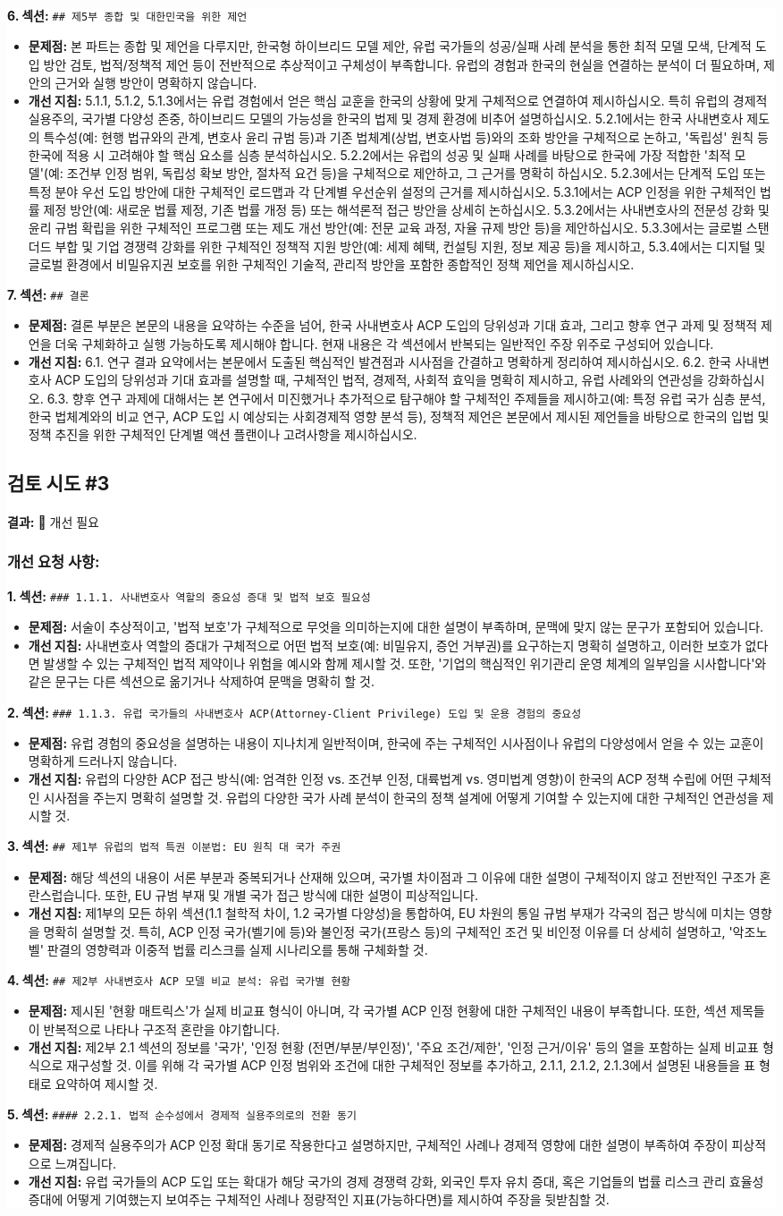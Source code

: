 **6. 섹션:** `## 제5부 종합 및 대한민국을 위한 제언`
   - **문제점:** 본 파트는 종합 및 제언을 다루지만, 한국형 하이브리드 모델 제안, 유럽 국가들의 성공/실패 사례 분석을 통한 최적 모델 모색, 단계적 도입 방안 검토, 법적/정책적 제언 등이 전반적으로 추상적이고 구체성이 부족합니다. 유럽의 경험과 한국의 현실을 연결하는 분석이 더 필요하며, 제안의 근거와 실행 방안이 명확하지 않습니다.
   - **개선 지침:** 5.1.1, 5.1.2, 5.1.3에서는 유럽 경험에서 얻은 핵심 교훈을 한국의 상황에 맞게 구체적으로 연결하여 제시하십시오. 특히 유럽의 경제적 실용주의, 국가별 다양성 존중, 하이브리드 모델의 가능성을 한국의 법제 및 경제 환경에 비추어 설명하십시오. 5.2.1에서는 한국 사내변호사 제도의 특수성(예: 현행 법규와의 관계, 변호사 윤리 규범 등)과 기존 법체계(상법, 변호사법 등)와의 조화 방안을 구체적으로 논하고, '독립성' 원칙 등 한국에 적용 시 고려해야 할 핵심 요소를 심층 분석하십시오. 5.2.2에서는 유럽의 성공 및 실패 사례를 바탕으로 한국에 가장 적합한 '최적 모델'(예: 조건부 인정 범위, 독립성 확보 방안, 절차적 요건 등)을 구체적으로 제안하고, 그 근거를 명확히 하십시오. 5.2.3에서는 단계적 도입 또는 특정 분야 우선 도입 방안에 대한 구체적인 로드맵과 각 단계별 우선순위 설정의 근거를 제시하십시오. 5.3.1에서는 ACP 인정을 위한 구체적인 법률 제정 방안(예: 새로운 법률 제정, 기존 법률 개정 등) 또는 해석론적 접근 방안을 상세히 논하십시오. 5.3.2에서는 사내변호사의 전문성 강화 및 윤리 규범 확립을 위한 구체적인 프로그램 또는 제도 개선 방안(예: 전문 교육 과정, 자율 규제 방안 등)을 제안하십시오. 5.3.3에서는 글로벌 스탠더드 부합 및 기업 경쟁력 강화를 위한 구체적인 정책적 지원 방안(예: 세제 혜택, 컨설팅 지원, 정보 제공 등)을 제시하고, 5.3.4에서는 디지털 및 글로벌 환경에서 비밀유지권 보호를 위한 구체적인 기술적, 관리적 방안을 포함한 종합적인 정책 제언을 제시하십시오.

**7. 섹션:** `## 결론`
   - **문제점:** 결론 부분은 본문의 내용을 요약하는 수준을 넘어, 한국 사내변호사 ACP 도입의 당위성과 기대 효과, 그리고 향후 연구 과제 및 정책적 제언을 더욱 구체화하고 실행 가능하도록 제시해야 합니다. 현재 내용은 각 섹션에서 반복되는 일반적인 주장 위주로 구성되어 있습니다.
   - **개선 지침:** 6.1. 연구 결과 요약에서는 본문에서 도출된 핵심적인 발견점과 시사점을 간결하고 명확하게 정리하여 제시하십시오. 6.2. 한국 사내변호사 ACP 도입의 당위성과 기대 효과를 설명할 때, 구체적인 법적, 경제적, 사회적 효익을 명확히 제시하고, 유럽 사례와의 연관성을 강화하십시오. 6.3. 향후 연구 과제에 대해서는 본 연구에서 미진했거나 추가적으로 탐구해야 할 구체적인 주제들을 제시하고(예: 특정 유럽 국가 심층 분석, 한국 법체계와의 비교 연구, ACP 도입 시 예상되는 사회경제적 영향 분석 등), 정책적 제언은 본문에서 제시된 제언들을 바탕으로 한국의 입법 및 정책 추진을 위한 구체적인 단계별 액션 플랜이나 고려사항을 제시하십시오.

## 검토 시도 #3

**결과:** 🔴 개선 필요

### 개선 요청 사항:

**1. 섹션:** `### 1.1.1. 사내변호사 역할의 중요성 증대 및 법적 보호 필요성`
   - **문제점:** 서술이 추상적이고, '법적 보호'가 구체적으로 무엇을 의미하는지에 대한 설명이 부족하며, 문맥에 맞지 않는 문구가 포함되어 있습니다.
   - **개선 지침:** 사내변호사 역할의 증대가 구체적으로 어떤 법적 보호(예: 비밀유지, 증언 거부권)를 요구하는지 명확히 설명하고, 이러한 보호가 없다면 발생할 수 있는 구체적인 법적 제약이나 위험을 예시와 함께 제시할 것. 또한, '기업의 핵심적인 위기관리 운영 체계의 일부임을 시사합니다'와 같은 문구는 다른 섹션으로 옮기거나 삭제하여 문맥을 명확히 할 것.

**2. 섹션:** `### 1.1.3. 유럽 국가들의 사내변호사 ACP(Attorney-Client Privilege) 도입 및 운용 경험의 중요성`
   - **문제점:** 유럽 경험의 중요성을 설명하는 내용이 지나치게 일반적이며, 한국에 주는 구체적인 시사점이나 유럽의 다양성에서 얻을 수 있는 교훈이 명확하게 드러나지 않습니다.
   - **개선 지침:** 유럽의 다양한 ACP 접근 방식(예: 엄격한 인정 vs. 조건부 인정, 대륙법계 vs. 영미법계 영향)이 한국의 ACP 정책 수립에 어떤 구체적인 시사점을 주는지 명확히 설명할 것. 유럽의 다양한 국가 사례 분석이 한국의 정책 설계에 어떻게 기여할 수 있는지에 대한 구체적인 연관성을 제시할 것.

**3. 섹션:** `## 제1부 유럽의 법적 특권 이분법: EU 원칙 대 국가 주권`
   - **문제점:** 해당 섹션의 내용이 서론 부분과 중복되거나 산재해 있으며, 국가별 차이점과 그 이유에 대한 설명이 구체적이지 않고 전반적인 구조가 혼란스럽습니다. 또한, EU 규범 부재 및 개별 국가 접근 방식에 대한 설명이 피상적입니다.
   - **개선 지침:** 제1부의 모든 하위 섹션(1.1 철학적 차이, 1.2 국가별 다양성)을 통합하여, EU 차원의 통일 규범 부재가 각국의 접근 방식에 미치는 영향을 명확히 설명할 것. 특히, ACP 인정 국가(벨기에 등)와 불인정 국가(프랑스 등)의 구체적인 조건 및 비인정 이유를 더 상세히 설명하고, '악조노벨' 판결의 영향력과 이중적 법률 리스크를 실제 시나리오를 통해 구체화할 것.

**4. 섹션:** `## 제2부 사내변호사 ACP 모델 비교 분석: 유럽 국가별 현황`
   - **문제점:** 제시된 '현황 매트릭스'가 실제 비교표 형식이 아니며, 각 국가별 ACP 인정 현황에 대한 구체적인 내용이 부족합니다. 또한, 섹션 제목들이 반복적으로 나타나 구조적 혼란을 야기합니다.
   - **개선 지침:** 제2부 2.1 섹션의 정보를 '국가', '인정 현황 (전면/부분/부인정)', '주요 조건/제한', '인정 근거/이유' 등의 열을 포함하는 실제 비교표 형식으로 재구성할 것. 이를 위해 각 국가별 ACP 인정 범위와 조건에 대한 구체적인 정보를 추가하고, 2.1.1, 2.1.2, 2.1.3에서 설명된 내용들을 표 형태로 요약하여 제시할 것.

**5. 섹션:** `#### 2.2.1. 법적 순수성에서 경제적 실용주의로의 전환 동기`
   - **문제점:** 경제적 실용주의가 ACP 인정 확대 동기로 작용한다고 설명하지만, 구체적인 사례나 경제적 영향에 대한 설명이 부족하여 주장이 피상적으로 느껴집니다.
   - **개선 지침:** 유럽 국가들의 ACP 도입 또는 확대가 해당 국가의 경제 경쟁력 강화, 외국인 투자 유치 증대, 혹은 기업들의 법률 리스크 관리 효율성 증대에 어떻게 기여했는지 보여주는 구체적인 사례나 정량적인 지표(가능하다면)를 제시하여 주장을 뒷받침할 것.

